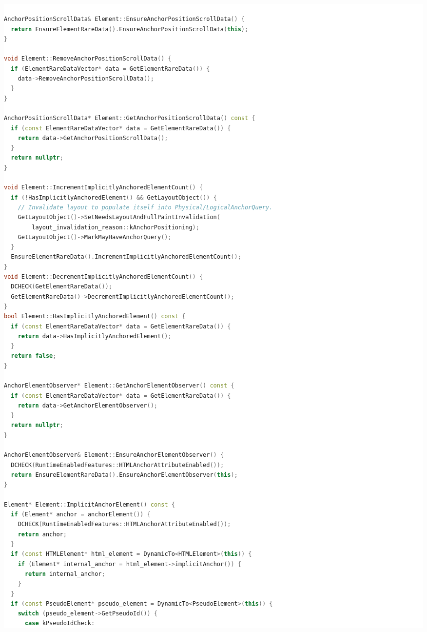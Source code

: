 ```cpp

AnchorPositionScrollData& Element::EnsureAnchorPositionScrollData() {
  return EnsureElementRareData().EnsureAnchorPositionScrollData(this);
}

void Element::RemoveAnchorPositionScrollData() {
  if (ElementRareDataVector* data = GetElementRareData()) {
    data->RemoveAnchorPositionScrollData();
  }
}

AnchorPositionScrollData* Element::GetAnchorPositionScrollData() const {
  if (const ElementRareDataVector* data = GetElementRareData()) {
    return data->GetAnchorPositionScrollData();
  }
  return nullptr;
}

void Element::IncrementImplicitlyAnchoredElementCount() {
  if (!HasImplicitlyAnchoredElement() && GetLayoutObject()) {
    // Invalidate layout to populate itself into Physical/LogicalAnchorQuery.
    GetLayoutObject()->SetNeedsLayoutAndFullPaintInvalidation(
        layout_invalidation_reason::kAnchorPositioning);
    GetLayoutObject()->MarkMayHaveAnchorQuery();
  }
  EnsureElementRareData().IncrementImplicitlyAnchoredElementCount();
}
void Element::DecrementImplicitlyAnchoredElementCount() {
  DCHECK(GetElementRareData());
  GetElementRareData()->DecrementImplicitlyAnchoredElementCount();
}
bool Element::HasImplicitlyAnchoredElement() const {
  if (const ElementRareDataVector* data = GetElementRareData()) {
    return data->HasImplicitlyAnchoredElement();
  }
  return false;
}

AnchorElementObserver* Element::GetAnchorElementObserver() const {
  if (const ElementRareDataVector* data = GetElementRareData()) {
    return data->GetAnchorElementObserver();
  }
  return nullptr;
}

AnchorElementObserver& Element::EnsureAnchorElementObserver() {
  DCHECK(RuntimeEnabledFeatures::HTMLAnchorAttributeEnabled());
  return EnsureElementRareData().EnsureAnchorElementObserver(this);
}

Element* Element::ImplicitAnchorElement() const {
  if (Element* anchor = anchorElement()) {
    DCHECK(RuntimeEnabledFeatures::HTMLAnchorAttributeEnabled());
    return anchor;
  }
  if (const HTMLElement* html_element = DynamicTo<HTMLElement>(this)) {
    if (Element* internal_anchor = html_element->implicitAnchor()) {
      return internal_anchor;
    }
  }
  if (const PseudoElement* pseudo_element = DynamicTo<PseudoElement>(this)) {
    switch (pseudo_element->GetPseudoId()) {
      case kPseudoIdCheck:
```